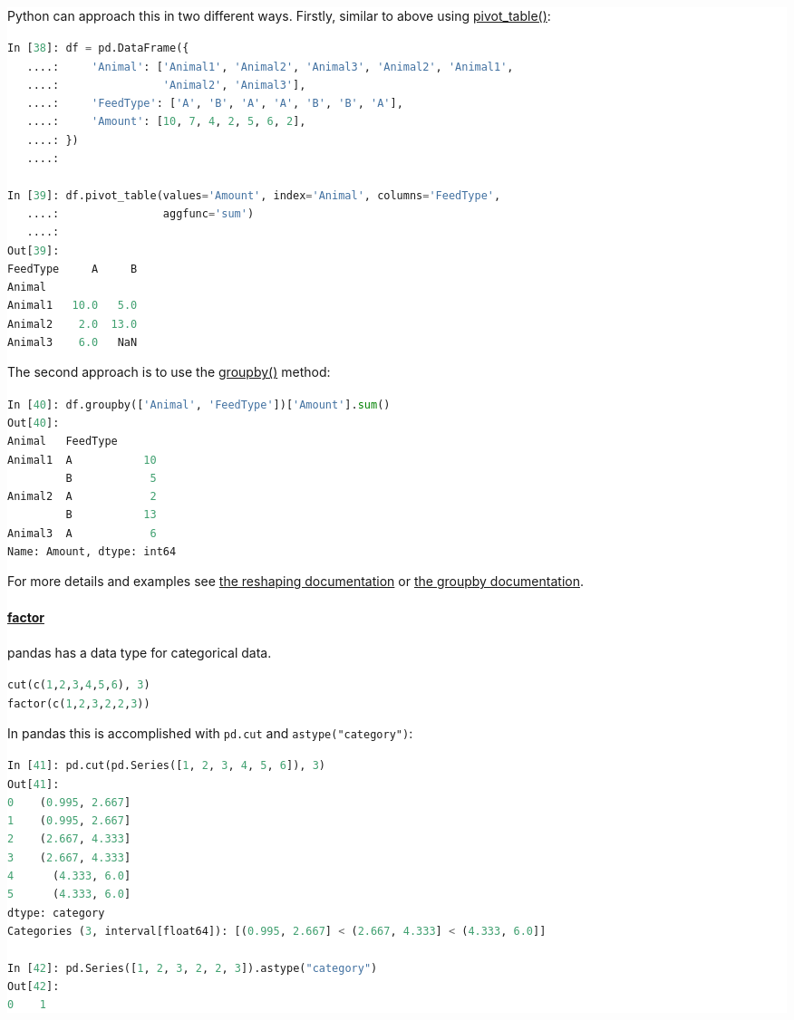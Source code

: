 Python can approach this in two different ways. Firstly, similar to above using [pivot_table()](https://pandas.pydata.org/pandas-docs/stable/reference/api/pandas.pivot_table.html#pandas.pivot_table):

``` python
In [38]: df = pd.DataFrame({
   ....:     'Animal': ['Animal1', 'Animal2', 'Animal3', 'Animal2', 'Animal1',
   ....:                'Animal2', 'Animal3'],
   ....:     'FeedType': ['A', 'B', 'A', 'A', 'B', 'B', 'A'],
   ....:     'Amount': [10, 7, 4, 2, 5, 6, 2],
   ....: })
   ....: 

In [39]: df.pivot_table(values='Amount', index='Animal', columns='FeedType',
   ....:                aggfunc='sum')
   ....: 
Out[39]: 
FeedType     A     B
Animal              
Animal1   10.0   5.0
Animal2    2.0  13.0
Animal3    6.0   NaN
```

The second approach is to use the [groupby()](https://pandas.pydata.org/pandas-docs/stable/reference/api/pandas.DataFrame.groupby.html#pandas.DataFrame.groupby) method:

``` python
In [40]: df.groupby(['Animal', 'FeedType'])['Amount'].sum()
Out[40]: 
Animal   FeedType
Animal1  A           10
         B            5
Animal2  A            2
         B           13
Animal3  A            6
Name: Amount, dtype: int64
```

For more details and examples see [the reshaping documentation](https://pandas.pydata.org/pandas-docs/stable/user_guide/reshaping.html#reshaping-pivot) or [the groupby documentation](https://pandas.pydata.org/pandas-docs/stable/user_guide/groupby.html#groupby-split).

#### [factor](https://stat.ethz.ch/R-manual/R-devel/library/base/html/factor.html)

pandas has a data type for categorical data.

``` python
cut(c(1,2,3,4,5,6), 3)
factor(c(1,2,3,2,2,3))
```

In pandas this is accomplished with ``pd.cut`` and ``astype("category")``:

``` python
In [41]: pd.cut(pd.Series([1, 2, 3, 4, 5, 6]), 3)
Out[41]: 
0    (0.995, 2.667]
1    (0.995, 2.667]
2    (2.667, 4.333]
3    (2.667, 4.333]
4      (4.333, 6.0]
5      (4.333, 6.0]
dtype: category
Categories (3, interval[float64]): [(0.995, 2.667] < (2.667, 4.333] < (4.333, 6.0]]

In [42]: pd.Series([1, 2, 3, 2, 2, 3]).astype("category")
Out[42]: 
0    1
```